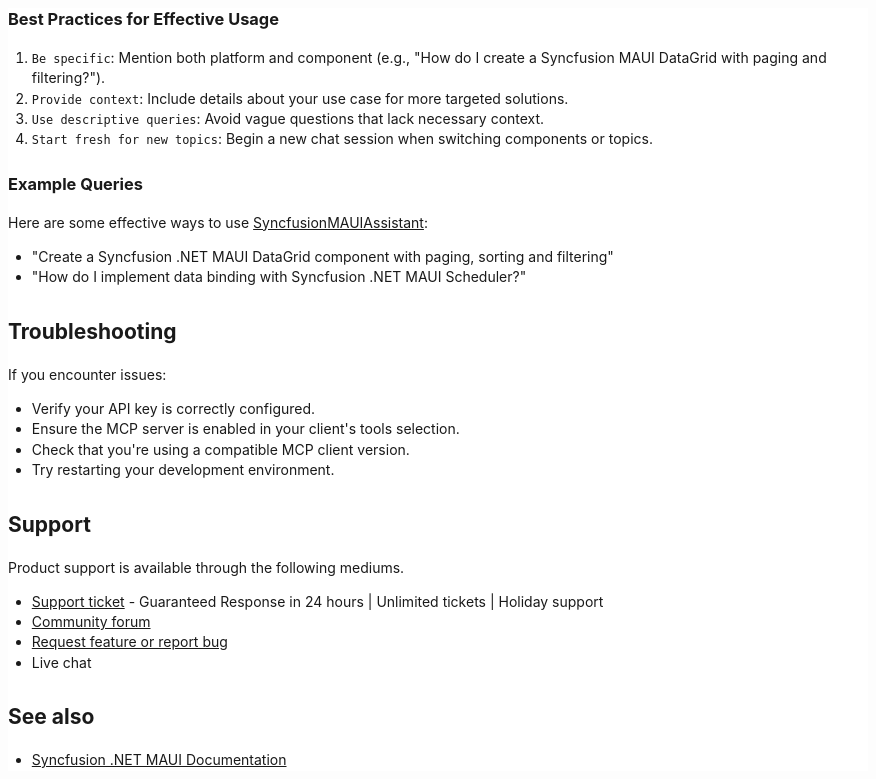 ### Best Practices for Effective Usage

1. `Be specific`: Mention both platform and component (e.g., "How do I create a Syncfusion MAUI DataGrid with paging and filtering?").
2. `Provide context`: Include details about your use case for more targeted solutions.
3. `Use descriptive queries`: Avoid vague questions that lack necessary context.
4. `Start fresh for new topics`: Begin a new chat session when switching components or topics.

### Example Queries

Here are some effective ways to use [SyncfusionMAUIAssistant](https://www.npmjs.com/package/@syncfusion/maui-assistant):

 * "Create a Syncfusion .NET MAUI DataGrid component with paging, sorting and filtering"
 * "How do I implement data binding with Syncfusion .NET MAUI Scheduler?"

## Troubleshooting

If you encounter issues:

 * Verify your API key is correctly configured.
 * Ensure the MCP server is enabled in your client's tools selection.
 * Check that you're using a compatible MCP client version.
 * Try restarting your development environment.

## Support

Product support is available through the following mediums.

* [Support ticket](https://support.syncfusion.com/support/tickets/create) - Guaranteed Response in 24 hours \| Unlimited tickets \| Holiday support
* [Community forum](https://www.syncfusion.com/forums/maui)
* [Request feature or report bug](https://www.syncfusion.com/feedback/maui)
* Live chat

## See also

* [Syncfusion .NET MAUI Documentation](https://help.syncfusion.com/maui/introduction/overview)
